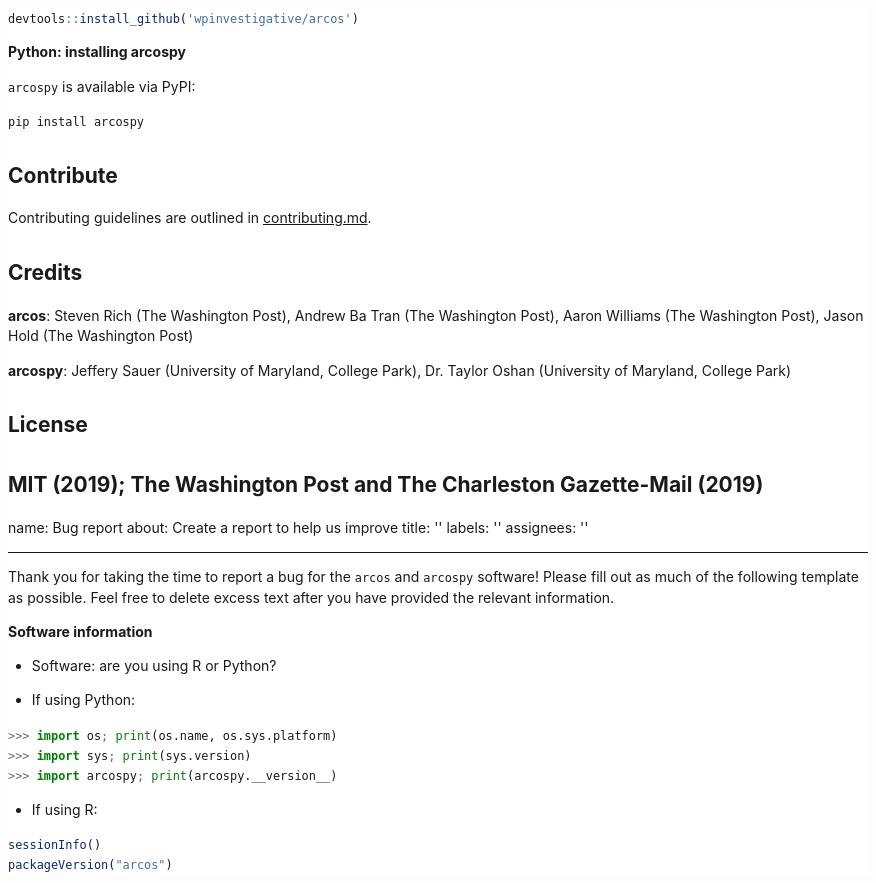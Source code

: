 ```R
devtools::install_github('wpinvestigative/arcos')
```

**Python: installing arcospy**

`arcospy` is available via PyPI:

```python
pip install arcospy
```

## Contribute

Contributing guidelines are outlined in [contributing.md](https://github.com/jeffcsauer/arcos_arcospy_information/blob/master/contributing.md).

## Credits

**arcos**: Steven Rich (The Washington Post), Andrew Ba Tran (The Washington Post), Aaron Williams (The Washington Post), Jason Hold (The Washington Post)

**arcospy**: Jeffery Sauer (University of Maryland, College Park), Dr. Taylor Oshan (University of Maryland, College Park)

## License

MIT (2019); The Washington Post and The Charleston Gazette-Mail (2019)
---
name: Bug report
about: Create a report to help us improve
title: ''
labels: ''
assignees: ''

---

Thank you for taking the time to report a bug for the `arcos` and `arcospy` software! Please fill out as much of the following template as possible. Feel free to delete excess text after you have provided the relevant information.

**Software information**

- Software: are you using R or Python?

- If using Python:
```python
>>> import os; print(os.name, os.sys.platform)
>>> import sys; print(sys.version)
>>> import arcospy; print(arcospy.__version__)
```

- If using R:
```r
sessionInfo()
packageVersion("arcos")
```
